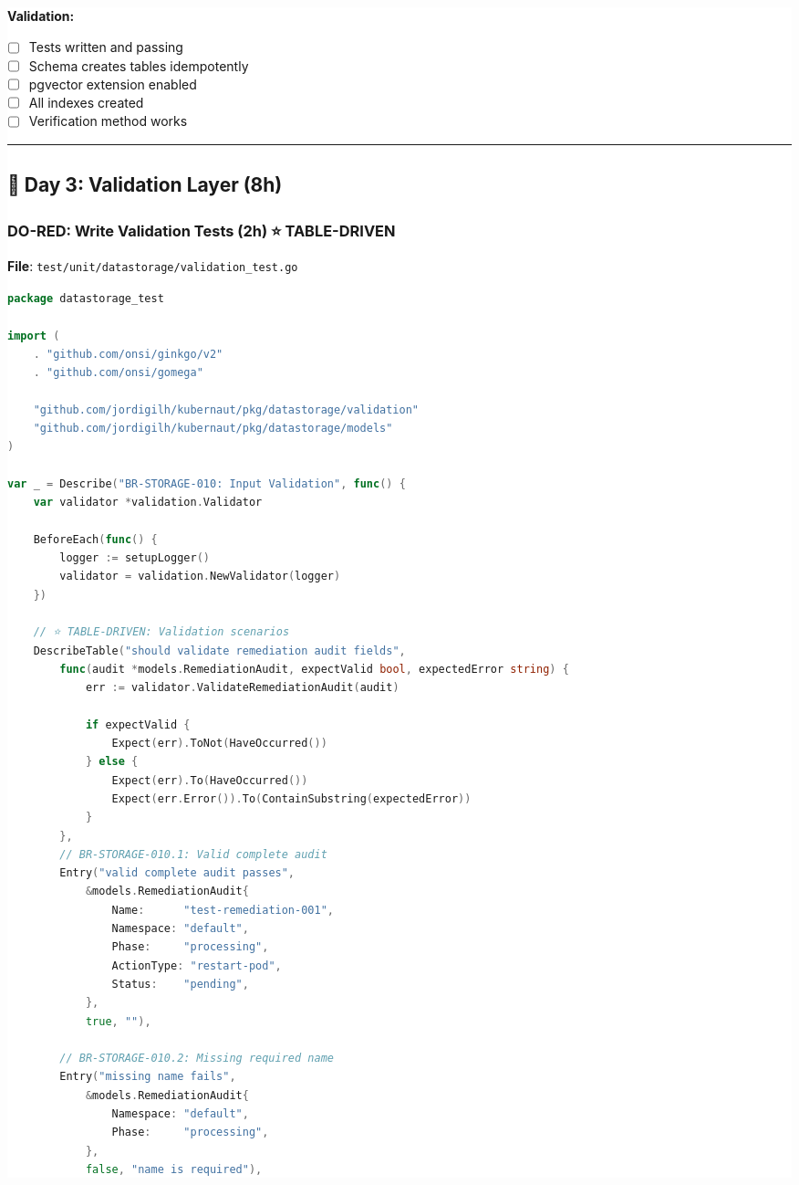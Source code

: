**Validation:**
- [ ] Tests written and passing
- [ ] Schema creates tables idempotently
- [ ] pgvector extension enabled
- [ ] All indexes created
- [ ] Verification method works

---

## 🔐 Day 3: Validation Layer (8h)

### DO-RED: Write Validation Tests (2h) ⭐ TABLE-DRIVEN

**File**: `test/unit/datastorage/validation_test.go`

```go
package datastorage_test

import (
	. "github.com/onsi/ginkgo/v2"
	. "github.com/onsi/gomega"

	"github.com/jordigilh/kubernaut/pkg/datastorage/validation"
	"github.com/jordigilh/kubernaut/pkg/datastorage/models"
)

var _ = Describe("BR-STORAGE-010: Input Validation", func() {
	var validator *validation.Validator

	BeforeEach(func() {
		logger := setupLogger()
		validator = validation.NewValidator(logger)
	})

	// ⭐ TABLE-DRIVEN: Validation scenarios
	DescribeTable("should validate remediation audit fields",
		func(audit *models.RemediationAudit, expectValid bool, expectedError string) {
			err := validator.ValidateRemediationAudit(audit)

			if expectValid {
				Expect(err).ToNot(HaveOccurred())
			} else {
				Expect(err).To(HaveOccurred())
				Expect(err.Error()).To(ContainSubstring(expectedError))
			}
		},
		// BR-STORAGE-010.1: Valid complete audit
		Entry("valid complete audit passes",
			&models.RemediationAudit{
				Name:      "test-remediation-001",
				Namespace: "default",
				Phase:     "processing",
				ActionType: "restart-pod",
				Status:    "pending",
			},
			true, ""),

		// BR-STORAGE-010.2: Missing required name
		Entry("missing name fails",
			&models.RemediationAudit{
				Namespace: "default",
				Phase:     "processing",
			},
			false, "name is required"),
```